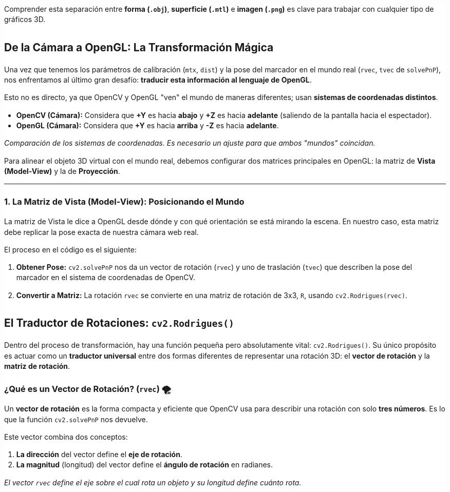 Comprender esta separación entre **forma (`.obj`)**, **superficie (`.mtl`)** e **imagen (`.png`)** es clave para trabajar con cualquier tipo de gráficos 3D.

## De la Cámara a OpenGL: La Transformación Mágica

Una vez que tenemos los parámetros de calibración (`mtx`, `dist`) y la pose del marcador en el mundo real (`rvec`, `tvec` de `solvePnP`), nos enfrentamos al último gran desafío: **traducir esta información al lenguaje de OpenGL**.

Esto no es directo, ya que OpenCV y OpenGL "ven" el mundo de maneras diferentes; usan **sistemas de coordenadas distintos**.

* **OpenCV (Cámara):** Considera que **+Y** es hacia **abajo** y **+Z** es hacia **adelante** (saliendo de la pantalla hacia el espectador).
* **OpenGL (Cámara):** Considera que **+Y** es hacia **arriba** y **-Z** es hacia **adelante**.


*Comparación de los sistemas de coordenadas. Es necesario un ajuste para que ambos "mundos" coincidan.*

Para alinear el objeto 3D virtual con el mundo real, debemos configurar dos matrices principales en OpenGL: la matriz de **Vista (Model-View)** y la de **Proyección**.

---

### 1. La Matriz de Vista (Model-View): Posicionando el Mundo

La matriz de Vista le dice a OpenGL desde dónde y con qué orientación se está mirando la escena. En nuestro caso, esta matriz debe replicar la pose exacta de nuestra cámara web real.

El proceso en el código es el siguiente:

1.  **Obtener Pose:** `cv2.solvePnP` nos da un vector de rotación (`rvec`) y uno de traslación (`tvec`) que describen la pose del marcador en el sistema de coordenadas de OpenCV.

2.  **Convertir a Matriz:** La rotación `rvec` se convierte en una matriz de rotación de 3x3, `R`, usando `cv2.Rodrigues(rvec)`.

## El Traductor de Rotaciones: `cv2.Rodrigues()`

Dentro del proceso de transformación, hay una función pequeña pero absolutamente vital: `cv2.Rodrigues()`. Su único propósito es actuar como un **traductor universal** entre dos formas diferentes de representar una rotación 3D: el **vector de rotación** y la **matriz de rotación**.

### ¿Qué es un Vector de Rotación? (`rvec`) 🌪️

Un **vector de rotación** es la forma compacta y eficiente que OpenCV usa para describir una rotación con solo **tres números**. Es lo que la función `cv2.solvePnP` nos devuelve.

Este vector combina dos conceptos:
1.  **La dirección** del vector define el **eje de rotación**.
2.  **La magnitud** (longitud) del vector define el **ángulo de rotación** en radianes.


*El vector `rvec` define el eje sobre el cual rota un objeto y su longitud define cuánto rota.*
